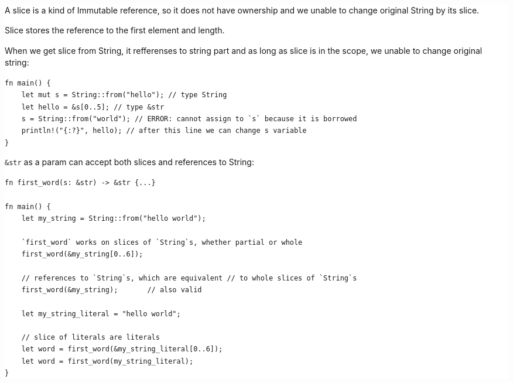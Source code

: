 A slice is a kind of Immutable reference, so it does not have ownership and we unable to change original String by its slice.

Slice stores the reference to the first element and length.

When we get slice from String, it refferenses to string part and as long as slice is in the scope, we unable to change original string:
```
fn main() {
    let mut s = String::from("hello"); // type String
    let hello = &s[0..5]; // type &str
    s = String::from("world"); // ERROR: cannot assign to `s` because it is borrowed
    println!("{:?}", hello); // after this line we can change s variable
}
```

`&str` as a param can accept both slices and references to String:
```
fn first_word(s: &str) -> &str {...}

fn main() {
	let my_string = String::from("hello world");
	
	`first_word` works on slices of `String`s, whether partial or whole
	first_word(&my_string[0..6]);
	
	// references to `String`s, which are equivalent // to whole slices of `String`s
	first_word(&my_string);       // also valid
	
	let my_string_literal = "hello world";

	// slice of literals are literals
	let word = first_word(&my_string_literal[0..6]);
	let word = first_word(my_string_literal);
}
```


